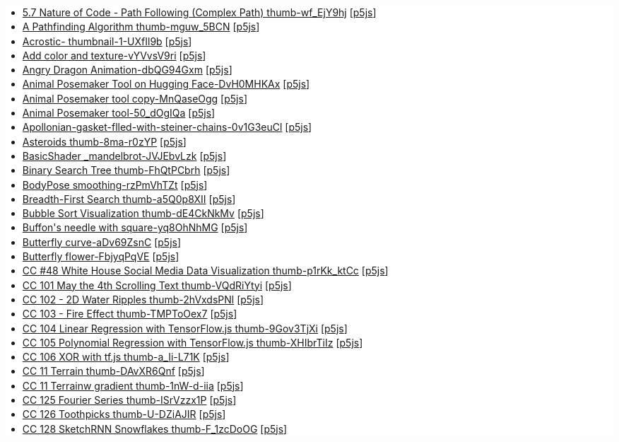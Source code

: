 - [5.7 Nature of Code - Path Following (Complex Path) thumb-wf\_EjY9hj](./p5projects/5.7%20Nature%20of%20Code%20-%20Path%20Following%20(Complex%20Path)%20thumb-wf_EjY9hj) [[p5js](https://editor.p5js.org/kfahn/sketches/wf_EjY9hj)]
- [A Pathfinding Algorithm thumb-mguw\_5BCN](./p5projects/A%20Pathfinding%20Algorithm%20thumb-mguw_5BCN) [[p5js](https://editor.p5js.org/kfahn/sketches/mguw_5BCN)]
- [Acrostic- thumbnail-1-UXfIl9b](./p5projects/Acrostic-%20thumbnail-1-UXfIl9b) [[p5js](https://editor.p5js.org/kfahn/sketches/1-UXfIl9b)]
- [Add color and texture-vYVvsV9ri](./p5projects/Add%20color%20and%20texture-vYVvsV9ri) [[p5js](https://editor.p5js.org/kfahn/sketches/vYVvsV9ri)]
- [Angry Dragon Animation-dbQG94Gxm](./p5projects/Angry%20Dragon%20Animation-dbQG94Gxm) [[p5js](https://editor.p5js.org/kfahn/sketches/dbQG94Gxm)]
- [Animal Posemaker Tool on Hugging Face-DvH0MHKAx](./p5projects/Animal%20Posemaker%20Tool%20on%20Hugging%20Face-DvH0MHKAx) [[p5js](https://editor.p5js.org/kfahn/sketches/DvH0MHKAx)]
- [Animal Posemaker tool copy-MnQaseOgg](./p5projects/Animal%20Posemaker%20tool%20copy-MnQaseOgg) [[p5js](https://editor.p5js.org/kfahn/sketches/MnQaseOgg)]
- [Animal Posemaker tool-50\_dOgIQa](./p5projects/Animal%20Posemaker%20tool-50_dOgIQa) [[p5js](https://editor.p5js.org/kfahn/sketches/50_dOgIQa)]
- [Apollonian-gasket-flled-with-steiner-chains-0v1G3euCl](./p5projects/Apollonian-gasket-flled-with-steiner-chains-0v1G3euCl) [[p5js](https://editor.p5js.org/kfahn/sketches/0v1G3euCl)]
- [Asteroids thumb-8ma-r0zYP](./p5projects/Asteroids%20thumb-8ma-r0zYP) [[p5js](https://editor.p5js.org/kfahn/sketches/8ma-r0zYP)]
- [BasicShader \_mandelbrot-JVJEbvLzk](./p5projects/BasicShader%20_mandelbrot-JVJEbvLzk) [[p5js](https://editor.p5js.org/kfahn/sketches/JVJEbvLzk)]
- [Binary Search Tree	 thumb-FhQtPCbrh](./p5projects/Binary%20Search%20Tree%09%20thumb-FhQtPCbrh) [[p5js](https://editor.p5js.org/kfahn/sketches/FhQtPCbrh)]
- [BodyPose smoothing-rzPmVhTZt](./p5projects/BodyPose%20smoothing-rzPmVhTZt) [[p5js](https://editor.p5js.org/kfahn/sketches/rzPmVhTZt)]
- [Breadth-First Search thumb-a5Q0p8XII](./p5projects/Breadth-First%20Search%20thumb-a5Q0p8XII) [[p5js](https://editor.p5js.org/kfahn/sketches/a5Q0p8XII)]
- [Bubble Sort Visualization	thumb-dE4CkNkMv](./p5projects/Bubble%20Sort%20Visualization%09thumb-dE4CkNkMv) [[p5js](https://editor.p5js.org/kfahn/sketches/dE4CkNkMv)]
- [Buffon's needle with square-yq8OhNhMG](./p5projects/Buffon's%20needle%20with%20square-yq8OhNhMG) [[p5js](https://editor.p5js.org/kfahn/sketches/yq8OhNhMG)]
- [Butterfly curve-aDv69ZsnC](./p5projects/Butterfly%20curve-aDv69ZsnC) [[p5js](https://editor.p5js.org/kfahn/sketches/aDv69ZsnC)]
- [Butterfly flower-FbjyqPqVE](./p5projects/Butterfly%20flower-FbjyqPqVE) [[p5js](https://editor.p5js.org/kfahn/sketches/FbjyqPqVE)]
- [CC \#48 White House Social Media Data Visualization thumb-p1rKk\_ktCc](./p5projects/CC%20%2348%20White%20House%20Social%20Media%20Data%20Visualization%20thumb-p1rKk_ktCc) [[p5js](https://editor.p5js.org/kfahn/sketches/1rKk_ktCc)]
- [CC 101 May the 4th Scrolling Text thumb-VQdRiYtyi](./p5projects/CC%20101%20May%20the%204th%20Scrolling%20Text%20thumb-VQdRiYtyi) [[p5js](https://editor.p5js.org/kfahn/sketches/VQdRiYtyi)]
- [CC 102 - 2D Water Ripples thumb-2hVxdsPNl](./p5projects/CC%20102%20-%202D%20Water%20Ripples%20thumb-2hVxdsPNl) [[p5js](https://editor.p5js.org/kfahn/sketches/2hVxdsPNl)]
- [CC 103 - Fire Effect thumb-TMPToOex7](./p5projects/CC%20103%20-%20Fire%20Effect%20thumb-TMPToOex7) [[p5js](https://editor.p5js.org/kfahn/sketches/TMPToOex7)]
- [CC 104 Linear Regression with TensorFlow.js thumb-9Gov3TjXi](./p5projects/CC%20104%20Linear%20Regression%20with%20TensorFlow.js%20thumb-9Gov3TjXi) [[p5js](https://editor.p5js.org/kfahn/sketches/9Gov3TjXi)]
- [CC 105 Polynomial Regression with TensorFlow.js thumb-XHIbrTiIz](./p5projects/CC%20105%20Polynomial%20Regression%20with%20TensorFlow.js%20thumb-XHIbrTiIz) [[p5js](https://editor.p5js.org/kfahn/sketches/XHIbrTiIz)]
- [CC 106 XOR with tf.js thumb-a\_Ii-L71K](./p5projects/CC%20106%20XOR%20with%20tf.js%20thumb-a_Ii-L71K) [[p5js](https://editor.p5js.org/kfahn/sketches/a_Ii-L71K)]
- [CC 11 Terrain thumb-DAvXR6Qnf](./p5projects/CC%2011%20Terrain%20thumb-DAvXR6Qnf) [[p5js](https://editor.p5js.org/kfahn/sketches/DAvXR6Qnf)]
- [CC 11 Terrainw gradient thumb-1nW-d-iia](./p5projects/CC%2011%20Terrainw%20gradient%20thumb-1nW-d-iia) [[p5js](https://editor.p5js.org/kfahn/sketches/1nW-d-iia)]
- [CC 125 Fourier Series thumb-ISrVzzx1P](./p5projects/CC%20125%20Fourier%20Series%20thumb-ISrVzzx1P) [[p5js](https://editor.p5js.org/kfahn/sketches/ISrVzzx1P)]
- [CC 126 Toothpicks thumb-U-DZiAJIR](./p5projects/CC%20126%20Toothpicks%20thumb-U-DZiAJIR) [[p5js](https://editor.p5js.org/kfahn/sketches/U-DZiAJIR)]
- [CC 128 SketchRNN Snowflakes thumb-F\_1zcDoOG](./p5projects/CC%20128%20SketchRNN%20Snowflakes%20thumb-F_1zcDoOG) [[p5js](https://editor.p5js.org/kfahn/sketches/F_1zcDoOG)]